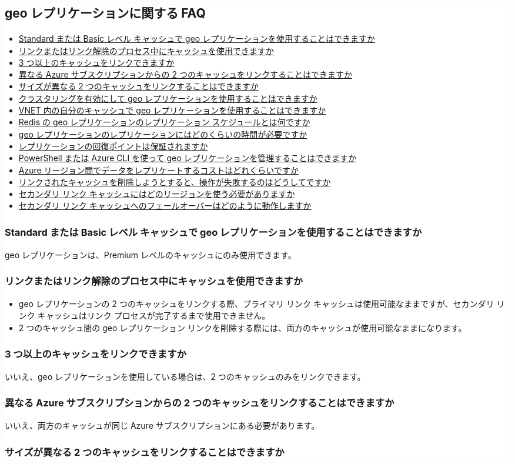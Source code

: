 ## <a name="geo-replication-faq"></a>geo レプリケーションに関する FAQ

- [Standard または Basic レベル キャッシュで geo レプリケーションを使用することはできますか](#can-i-use-geo-replication-with-a-standard-or-basic-tier-cache)
- [リンクまたはリンク解除のプロセス中にキャッシュを使用できますか](#is-my-cache-available-for-use-during-the-linking-or-unlinking-process)
- [3 つ以上のキャッシュをリンクできますか](#can-i-link-more-than-two-caches-together)
- [異なる Azure サブスクリプションからの 2 つのキャッシュをリンクすることはできますか](#can-i-link-two-caches-from-different-azure-subscriptions)
- [サイズが異なる 2 つのキャッシュをリンクすることはできますか](#can-i-link-two-caches-with-different-sizes)
- [クラスタリングを有効にして geo レプリケーションを使用することはできますか](#can-i-use-geo-replication-with-clustering-enabled)
- [VNET 内の自分のキャッシュで geo レプリケーションを使用することはできますか](#can-i-use-geo-replication-with-my-caches-in-a-vnet)
- [Redis の geo レプリケーションのレプリケーション スケジュールとは何ですか](#what-is-the-replication-schedule-for-redis-geo-replication)
- [geo レプリケーションのレプリケーションにはどのくらいの時間が必要ですか](#how-long-does-geo-replication-replication-take)
- [レプリケーションの回復ポイントは保証されますか](#is-the-replication-recovery-point-guaranteed)
- [PowerShell または Azure CLI を使って geo レプリケーションを管理することはできますか](#can-i-use-powershell-or-azure-cli-to-manage-geo-replication)
- [Azure リージョン間でデータをレプリケートするコストはどれくらいですか](#how-much-does-it-cost-to-replicate-my-data-across-azure-regions)
- [リンクされたキャッシュを削除しようとすると、操作が失敗するのはどうしてですか](#why-did-the-operation-fail-when-i-tried-to-delete-my-linked-cache)
- [セカンダリ リンク キャッシュにはどのリージョンを使う必要がありますか](#what-region-should-i-use-for-my-secondary-linked-cache)
- [セカンダリ リンク キャッシュへのフェールオーバーはどのように動作しますか](#how-does-failing-over-to-the-secondary-linked-cache-work)

### <a name="can-i-use-geo-replication-with-a-standard-or-basic-tier-cache"></a>Standard または Basic レベル キャッシュで geo レプリケーションを使用することはできますか

geo レプリケーションは、Premium レベルのキャッシュにのみ使用できます。

### <a name="is-my-cache-available-for-use-during-the-linking-or-unlinking-process"></a>リンクまたはリンク解除のプロセス中にキャッシュを使用できますか

- geo レプリケーションの 2 つのキャッシュをリンクする際、プライマリ リンク キャッシュは使用可能なままですが、セカンダリ リンク キャッシュはリンク プロセスが完了するまで使用できません。
- 2 つのキャッシュ間の geo レプリケーション リンクを削除する際には、両方のキャッシュが使用可能なままになります。

### <a name="can-i-link-more-than-two-caches-together"></a>3 つ以上のキャッシュをリンクできますか

いいえ、geo レプリケーションを使用している場合は、2 つのキャッシュのみをリンクできます。

### <a name="can-i-link-two-caches-from-different-azure-subscriptions"></a>異なる Azure サブスクリプションからの 2 つのキャッシュをリンクすることはできますか

いいえ、両方のキャッシュが同じ Azure サブスクリプションにある必要があります。

### <a name="can-i-link-two-caches-with-different-sizes"></a>サイズが異なる 2 つのキャッシュをリンクすることはできますか
